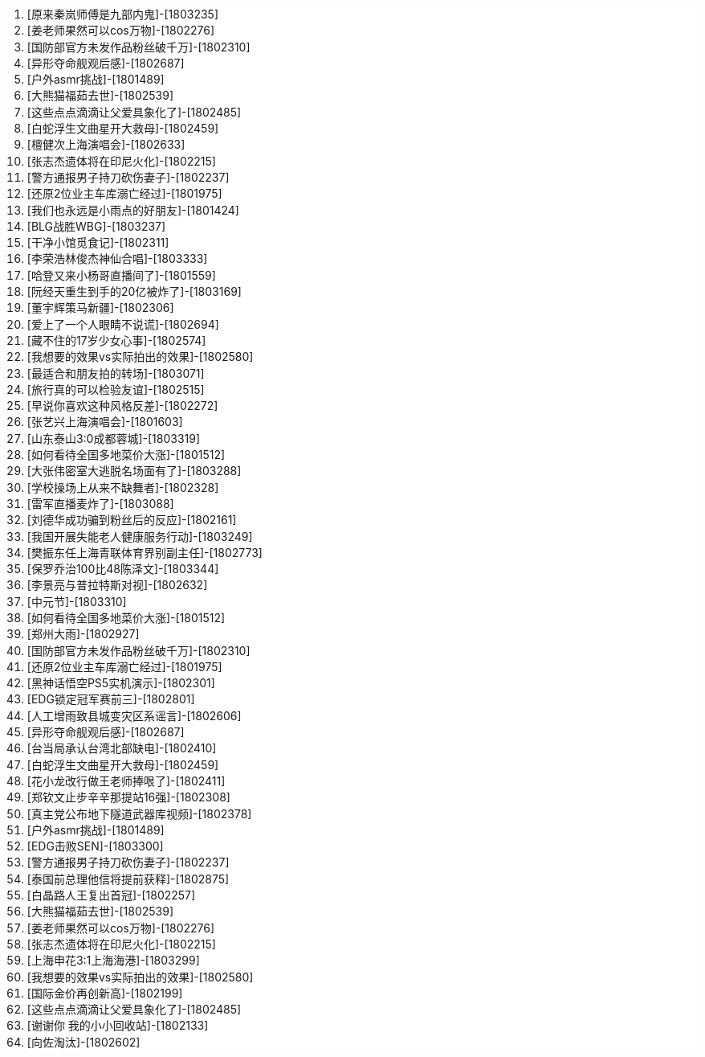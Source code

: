 1. [原来秦岚师傅是九部内鬼]-[1803235]
1. [姜老师果然可以cos万物]-[1802276]
1. [国防部官方未发作品粉丝破千万]-[1802310]
1. [异形夺命舰观后感]-[1802687]
1. [户外asmr挑战]-[1801489]
1. [大熊猫福茹去世]-[1802539]
1. [这些点点滴滴让父爱‌具象化了]-[1802485]
1. [白蛇浮生文曲星开大救母]-[1802459]
1. [檀健次上海演唱会]-[1802633]
1. [张志杰遗体将在印尼火化]-[1802215]
1. [警方通报男子持刀砍伤妻子]-[1802237]
1. [还原2位业主车库溺亡经过]-[1801975]
1. [我们也永远是小雨点的好朋友]-[1801424]
1. [BLG战胜WBG]-[1803237]
1. [干净小馆觅食记]-[1802311]
1. [李荣浩林俊杰神仙合唱]-[1803333]
1. [哈登又来小杨哥直播间了]-[1801559]
1. [阮经天重生到手的20亿被炸了]-[1803169]
1. [董宇辉策马新疆]-[1802306]
1. [爱上了一个人眼睛不说谎]-[1802694]
1. [藏不住的17岁少女心事]-[1802574]
1. [我想要的效果vs实际拍出的效果]-[1802580]
1. [最适合和朋友拍的转场]-[1803071]
1. [旅行真的可以检验友谊]-[1802515]
1. [早说你喜欢这种风格反差]-[1802272]
1. [张艺兴上海演唱会]-[1801603]
1. [山东泰山3:0成都蓉城]-[1803319]
1. [如何看待全国多地菜价大涨]-[1801512]
1. [大张伟密室大逃脱名场面有了]-[1803288]
1. [学校操场上从来不缺舞者]-[1802328]
1. [雷军直播麦炸了]-[1803088]
1. [刘德华成功骗到粉丝后的反应]-[1802161]
1. [我国开展失能老人健康服务行动]-[1803249]
1. [樊振东任上海青联体育界别副主任]-[1802773]
1. [保罗乔治100比48陈泽文]-[1803344]
1. [李景亮与普拉特斯对视]-[1802632]
1. [中元节]-[1803310]
1. [如何看待全国多地菜价大涨]-[1801512]
1. [郑州大雨]-[1802927]
1. [国防部官方未发作品粉丝破千万]-[1802310]
1. [还原2位业主车库溺亡经过]-[1801975]
1. [黑神话悟空PS5实机演示]-[1802301]
1. [EDG锁定冠军赛前三]-[1802801]
1. [人工增雨致县城变灾区系谣言]-[1802606]
1. [异形夺命舰观后感]-[1802687]
1. [台当局承认台湾北部缺电]-[1802410]
1. [白蛇浮生文曲星开大救母]-[1802459]
1. [花小龙改行做王老师捧哏了]-[1802411]
1. [郑钦文止步辛辛那提站16强]-[1802308]
1. [真主党公布地下隧道武器库视频]-[1802378]
1. [户外asmr挑战]-[1801489]
1. [EDG击败SEN]-[1803300]
1. [警方通报男子持刀砍伤妻子]-[1802237]
1. [泰国前总理他信将提前获释]-[1802875]
1. [白晶路人王复出首冠]-[1802257]
1. [大熊猫福茹去世]-[1802539]
1. [姜老师果然可以cos万物]-[1802276]
1. [张志杰遗体将在印尼火化]-[1802215]
1. [上海申花3:1上海海港]-[1803299]
1. [我想要的效果vs实际拍出的效果]-[1802580]
1. [国际金价再创新高]-[1802199]
1. [这些点点滴滴让父爱‌具象化了]-[1802485]
1. [谢谢你 我的小小回收站]-[1802133]
1. [向佐淘汰]-[1802602]